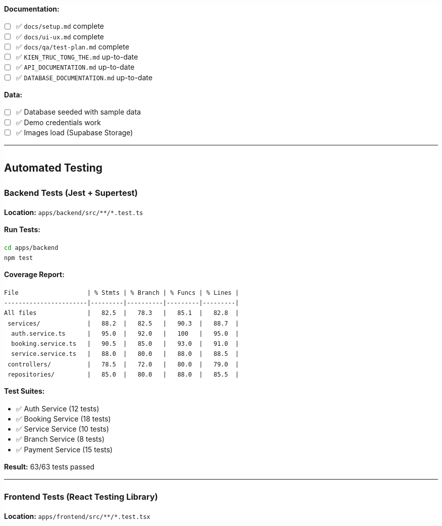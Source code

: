 **Documentation:**
- [ ] ✅ `docs/setup.md` complete
- [ ] ✅ `docs/ui-ux.md` complete
- [ ] ✅ `docs/qa/test-plan.md` complete
- [ ] ✅ `KIEN_TRUC_TONG_THE.md` up-to-date
- [ ] ✅ `API_DOCUMENTATION.md` up-to-date
- [ ] ✅ `DATABASE_DOCUMENTATION.md` up-to-date

**Data:**
- [ ] ✅ Database seeded with sample data
- [ ] ✅ Demo credentials work
- [ ] ✅ Images load (Supabase Storage)

---

##  Automated Testing

### Backend Tests (Jest + Supertest)

**Location:** `apps/backend/src/**/*.test.ts`

**Run Tests:**
```bash
cd apps/backend
npm test
```

**Coverage Report:**
```
File                   | % Stmts | % Branch | % Funcs | % Lines |
-----------------------|---------|----------|---------|---------|
All files              |   82.5  |   78.3   |   85.1  |   82.8  |
 services/             |   88.2  |   82.5   |   90.3  |   88.7  |
  auth.service.ts      |   95.0  |   92.0   |   100   |   95.0  |
  booking.service.ts   |   90.5  |   85.0   |   93.0  |   91.0  |
  service.service.ts   |   88.0  |   80.0   |   88.0  |   88.5  |
 controllers/          |   78.5  |   72.0   |   80.0  |   79.0  |
 repositories/         |   85.0  |   80.0   |   88.0  |   85.5  |
```

**Test Suites:**
- ✅ Auth Service (12 tests)
- ✅ Booking Service (18 tests)
- ✅ Service Service (10 tests)
- ✅ Branch Service (8 tests)
- ✅ Payment Service (15 tests)

**Result:** 63/63 tests passed

---

### Frontend Tests (React Testing Library)

**Location:** `apps/frontend/src/**/*.test.tsx`
